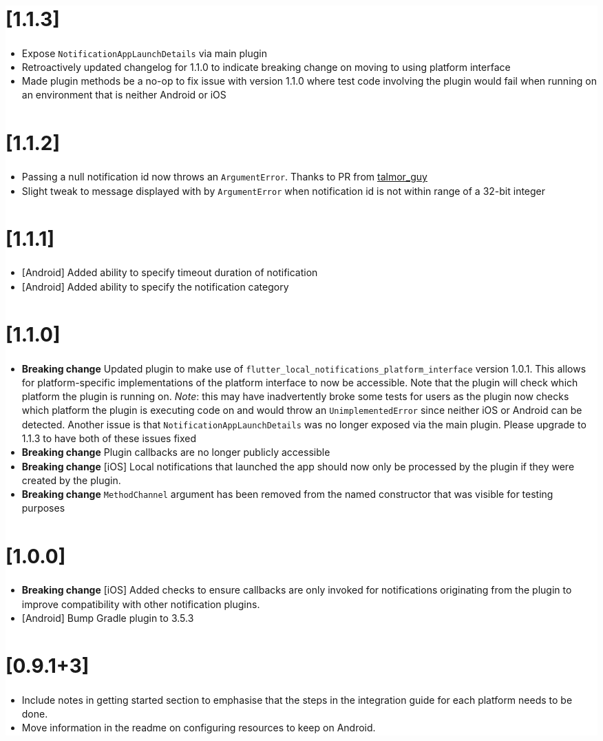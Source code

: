 # [1.1.3]

- Expose `NotificationAppLaunchDetails` via main plugin
- Retroactively updated changelog for 1.1.0 to indicate breaking change on moving to using platform interface
- Made plugin methods be a no-op to fix issue with version 1.1.0 where test code involving the plugin would fail when running on an environment that is neither Android or iOS

# [1.1.2]

- Passing a null notification id now throws an `ArgumentError`. Thanks to PR from [talmor_guy](https://github.com/talmor-guy)
- Slight tweak to message displayed with by `ArgumentError` when notification id is not within range of a 32-bit integer

# [1.1.1]

- [Android] Added ability to specify timeout duration of notification
- [Android] Added ability to specify the notification category

# [1.1.0]

- **Breaking change** Updated plugin to make use of `flutter_local_notifications_platform_interface` version 1.0.1. This allows for platform-specific implementations of the platform interface to now be accessible. Note that the plugin will check which platform the plugin is running on.
  _Note_: this may have inadvertently broke some tests for users as the plugin now checks which platform the plugin is executing code on and would throw an `UnimplementedError` since neither iOS or Android can be detected. Another issue is that `NotificationAppLaunchDetails` was no longer exposed via the main plugin. Please upgrade to 1.1.3 to have both of these issues fixed
- **Breaking change** Plugin callbacks are no longer publicly accessible
- **Breaking change** [iOS] Local notifications that launched the app should now only be processed by the plugin if they were created by the plugin.
- **Breaking change** `MethodChannel` argument has been removed from the named constructor that was visible for testing purposes

# [1.0.0]

- **Breaking change** [iOS] Added checks to ensure callbacks are only invoked for notifications originating from the plugin to improve compatibility with other notification plugins.
- [Android] Bump Gradle plugin to 3.5.3

# [0.9.1+3]

- Include notes in getting started section to emphasise that the steps in the integration guide for each platform needs to be done.
- Move information in the readme on configuring resources to keep on Android.
